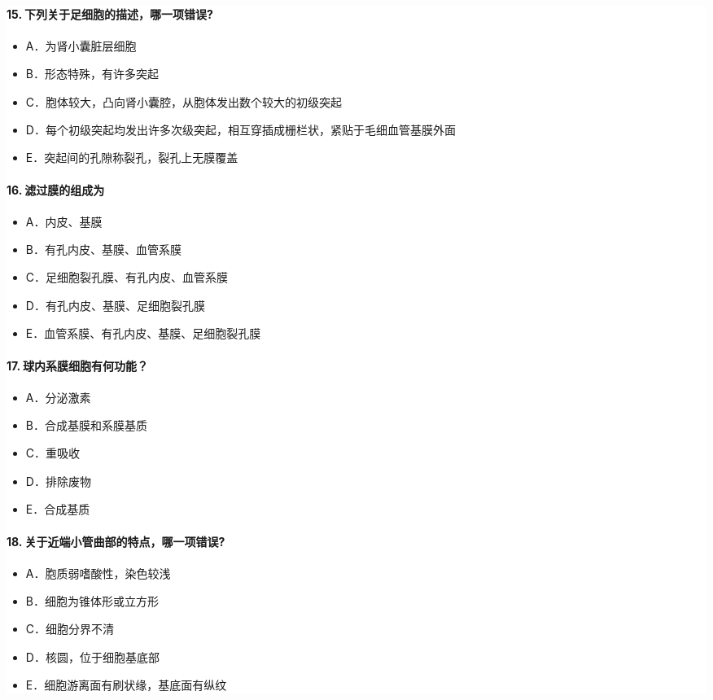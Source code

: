 





#### 15. 下列关于足细胞的描述，哪一项错误?

* A．为肾小囊脏层细胞

* B．形态特殊，有许多突起

* C．胞体较大，凸向肾小囊腔，从胞体发出数个较大的初级突起

* D．每个初级突起均发出许多次级突起，相互穿插成栅栏状，紧贴于毛细血管基膜外面

* E．突起间的孔隙称裂孔，裂孔上无膜覆盖







#### 16. 滤过膜的组成为

* A．内皮、基膜

* B．有孔内皮、基膜、血管系膜

* C．足细胞裂孔膜、有孔内皮、血管系膜

* D．有孔内皮、基膜、足细胞裂孔膜

* E．血管系膜、有孔内皮、基膜、足细胞裂孔膜







#### 17. 球内系膜细胞有何功能？

* A．分泌激素

* B．合成基膜和系膜基质

* C．重吸收

* D．排除废物

* E．合成基质







#### 18. 关于近端小管曲部的特点，哪一项错误?

* A．胞质弱嗜酸性，染色较浅

* B．细胞为锥体形或立方形

* C．细胞分界不清

* D．核圆，位于细胞基底部

* E．细胞游离面有刷状缘，基底面有纵纹

